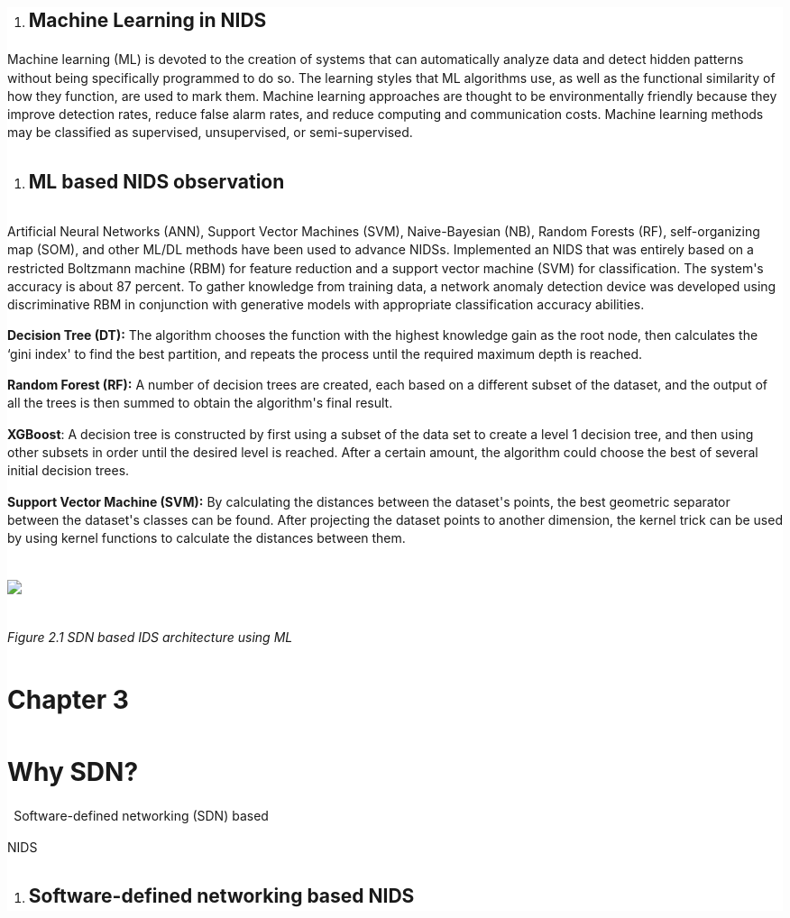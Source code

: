 1. ## **Machine Learning in NIDS**


Machine learning (ML) is devoted to the creation of systems that can automatically analyze data and detect hidden patterns without being specifically programmed to do so. The learning styles that ML algorithms use, as well as the functional similarity of how they function, are used to mark them. Machine learning approaches are thought to be environmentally friendly because they improve detection rates, reduce false alarm rates, and reduce computing and communication costs. Machine learning methods may be classified as supervised, unsupervised, or semi-supervised.


1. ## **ML based NIDS observation**
##
##
Artificial Neural Networks (ANN), Support Vector Machines (SVM), Naive-Bayesian (NB), Random Forests (RF), self-organizing map (SOM), and other ML/DL methods have been used to advance NIDSs. Implemented an NIDS that was entirely based on a restricted Boltzmann machine (RBM) for feature reduction and a support vector machine (SVM) for classification. The system's accuracy is about 87 percent. To gather knowledge from training data, a network anomaly detection device was developed using discriminative RBM in conjunction with generative models with appropriate classification accuracy abilities.

**Decision Tree (DT):** The algorithm chooses the function with the highest knowledge gain as the root node, then calculates the ‘gini index' to find the best partition, and repeats the process until the required maximum depth is reached.

**Random Forest (RF):** A number of decision trees are created, each based on a different subset of the dataset, and the output of all the trees is then summed to obtain the algorithm's final result.

**XGBoost**: A decision tree is constructed by first using a subset of the data set to create a level 1 decision tree, and then using other subsets in order until the desired level is reached. After a certain amount, the algorithm could choose the best of several initial decision trees.

**Support Vector Machine (SVM):** By calculating the distances between the dataset's points, the best geometric separator between the dataset's classes can be found. After projecting the dataset points to another dimension, the kernel trick can be used by using kernel functions to calculate the distances between them.

## ![](Aspose.Words.9887d8fd-5194-4d94-9017-af268be8071e.006.png)
##
*Figure 2.1 SDN based IDS architecture using ML*






# **Chapter 3** 
# **Why SDN?**

` `Software-defined networking (SDN) based

NIDS
1. ## **Software-defined networking based NIDS**

